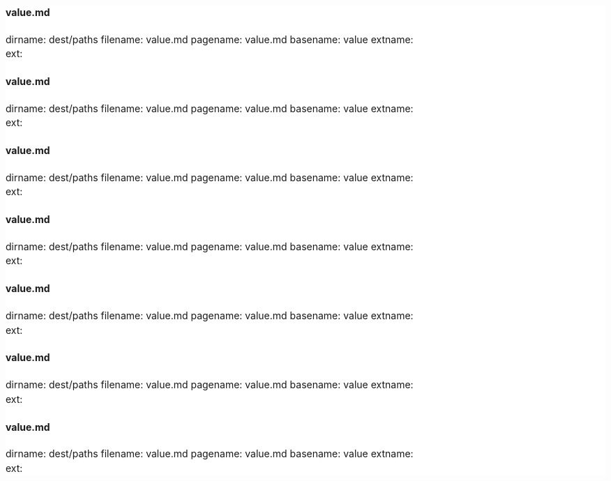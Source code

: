 #### value.md
dirname:       dest/paths
filename:      value.md
pagename:      value.md
basename:      value
extname:       
ext:           

#### value.md
dirname:       dest/paths
filename:      value.md
pagename:      value.md
basename:      value
extname:       
ext:           

#### value.md
dirname:       dest/paths
filename:      value.md
pagename:      value.md
basename:      value
extname:       
ext:           

#### value.md
dirname:       dest/paths
filename:      value.md
pagename:      value.md
basename:      value
extname:       
ext:           

#### value.md
dirname:       dest/paths
filename:      value.md
pagename:      value.md
basename:      value
extname:       
ext:           

#### value.md
dirname:       dest/paths
filename:      value.md
pagename:      value.md
basename:      value
extname:       
ext:           

#### value.md
dirname:       dest/paths
filename:      value.md
pagename:      value.md
basename:      value
extname:       
ext:           


